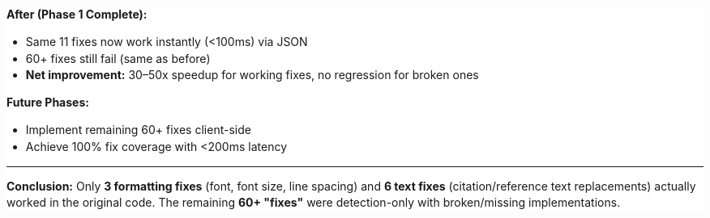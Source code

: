 **After (Phase 1 Complete):**
- Same 11 fixes now work instantly (<100ms) via JSON
- 60+ fixes still fail (same as before)
- **Net improvement:** 30–50x speedup for working fixes, no regression for broken ones

**Future Phases:**
- Implement remaining 60+ fixes client-side
- Achieve 100% fix coverage with <200ms latency

---

**Conclusion:** Only **3 formatting fixes** (font, font size, line spacing) and **6 text fixes** (citation/reference text replacements) actually worked in the original code. The remaining **60+ "fixes"** were detection-only with broken/missing implementations.
